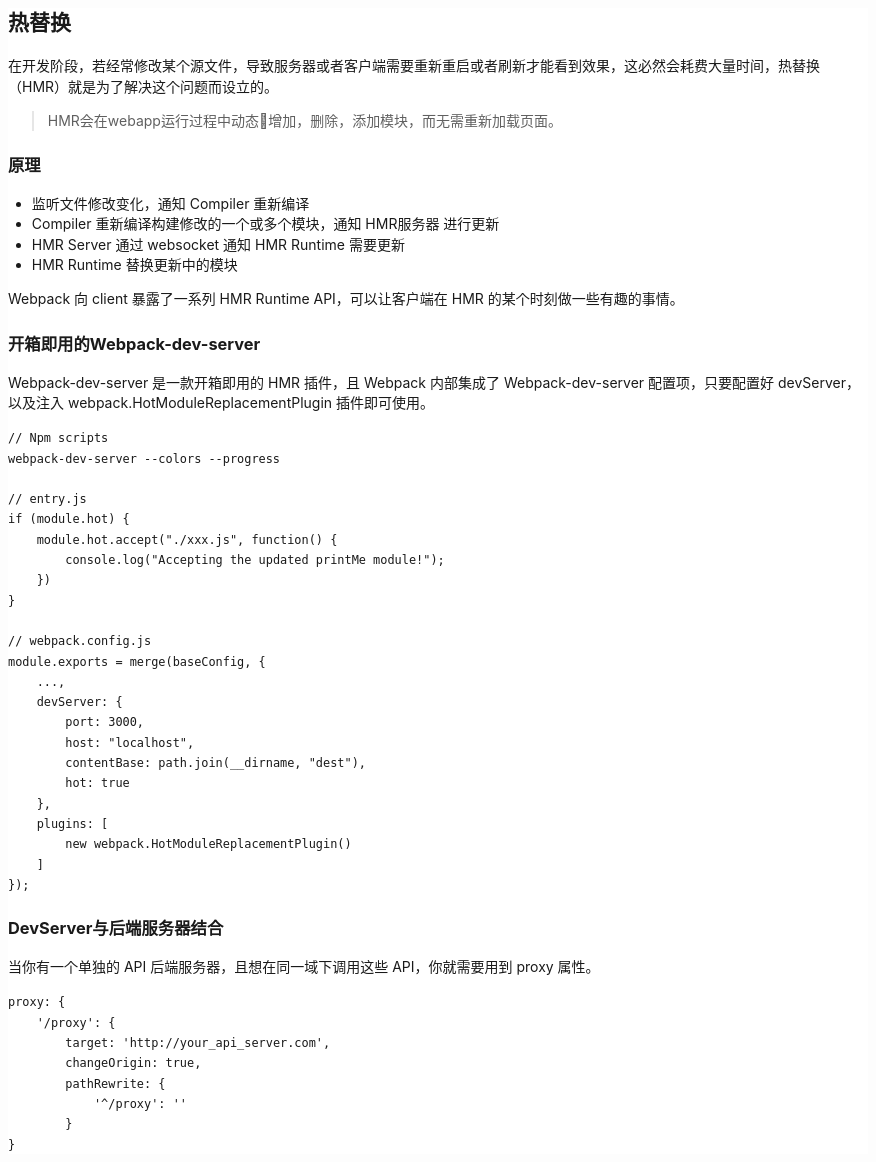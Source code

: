 ## 热替换
在开发阶段，若经常修改某个源文件，导致服务器或者客户端需要重新重启或者刷新才能看到效果，这必然会耗费大量时间，热替换（HMR）就是为了解决这个问题而设立的。

>HMR会在webapp运行过程中动态增加，删除，添加模块，而无需重新加载页面。

### 原理
- 监听文件修改变化，通知 Compiler 重新编译
- Compiler 重新编译构建修改的一个或多个模块，通知 HMR服务器 进行更新
- HMR Server 通过 websocket 通知 HMR Runtime 需要更新
- HMR Runtime 替换更新中的模块

Webpack 向 client 暴露了一系列 HMR Runtime API，可以让客户端在 HMR 的某个时刻做一些有趣的事情。

### 开箱即用的Webpack-dev-server
Webpack-dev-server 是一款开箱即用的 HMR 插件，且 Webpack 内部集成了 Webpack-dev-server 配置项，只要配置好 devServer，以及注入 webpack.HotModuleReplacementPlugin 插件即可使用。

    // Npm scripts
    webpack-dev-server --colors --progress

    // entry.js
    if (module.hot) {
        module.hot.accept("./xxx.js", function() {
            console.log("Accepting the updated printMe module!");
        })
    }

    // webpack.config.js
    module.exports = merge(baseConfig, {
        ...,
        devServer: {
            port: 3000,
            host: "localhost",
            contentBase: path.join(__dirname, "dest"),
            hot: true
        },
        plugins: [
            new webpack.HotModuleReplacementPlugin()
        ]
    });

### DevServer与后端服务器结合
当你有一个单独的 API 后端服务器，且想在同一域下调用这些 API，你就需要用到 proxy 属性。

    proxy: {
        '/proxy': {
            target: 'http://your_api_server.com',
            changeOrigin: true,
            pathRewrite: {
                '^/proxy': ''
            }
    }
